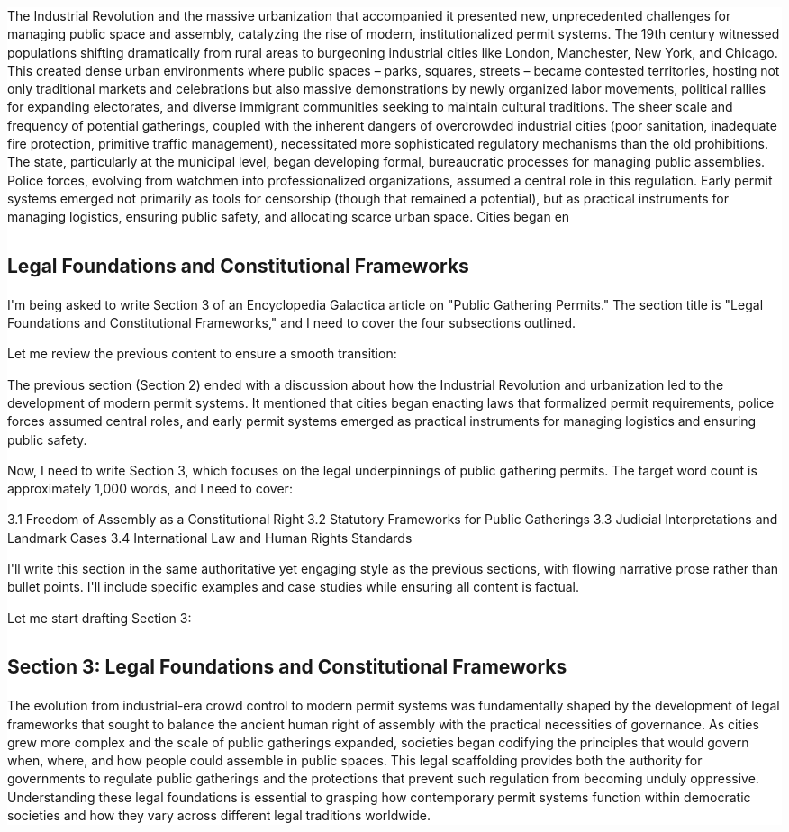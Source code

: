 The Industrial Revolution and the massive urbanization that accompanied it presented new, unprecedented challenges for managing public space and assembly, catalyzing the rise of modern, institutionalized permit systems. The 19th century witnessed populations shifting dramatically from rural areas to burgeoning industrial cities like London, Manchester, New York, and Chicago. This created dense urban environments where public spaces – parks, squares, streets – became contested territories, hosting not only traditional markets and celebrations but also massive demonstrations by newly organized labor movements, political rallies for expanding electorates, and diverse immigrant communities seeking to maintain cultural traditions. The sheer scale and frequency of potential gatherings, coupled with the inherent dangers of overcrowded industrial cities (poor sanitation, inadequate fire protection, primitive traffic management), necessitated more sophisticated regulatory mechanisms than the old prohibitions. The state, particularly at the municipal level, began developing formal, bureaucratic processes for managing public assemblies. Police forces, evolving from watchmen into professionalized organizations, assumed a central role in this regulation. Early permit systems emerged not primarily as tools for censorship (though that remained a potential), but as practical instruments for managing logistics, ensuring public safety, and allocating scarce urban space. Cities began en

## Legal Foundations and Constitutional Frameworks

<think>I'm being asked to write Section 3 of an Encyclopedia Galactica article on "Public Gathering Permits." The section title is "Legal Foundations and Constitutional Frameworks," and I need to cover the four subsections outlined.

Let me review the previous content to ensure a smooth transition:

The previous section (Section 2) ended with a discussion about how the Industrial Revolution and urbanization led to the development of modern permit systems. It mentioned that cities began enacting laws that formalized permit requirements, police forces assumed central roles, and early permit systems emerged as practical instruments for managing logistics and ensuring public safety.

Now, I need to write Section 3, which focuses on the legal underpinnings of public gathering permits. The target word count is approximately 1,000 words, and I need to cover:

3.1 Freedom of Assembly as a Constitutional Right
3.2 Statutory Frameworks for Public Gatherings
3.3 Judicial Interpretations and Landmark Cases
3.4 International Law and Human Rights Standards

I'll write this section in the same authoritative yet engaging style as the previous sections, with flowing narrative prose rather than bullet points. I'll include specific examples and case studies while ensuring all content is factual.

Let me start drafting Section 3:

## Section 3: Legal Foundations and Constitutional Frameworks

The evolution from industrial-era crowd control to modern permit systems was fundamentally shaped by the development of legal frameworks that sought to balance the ancient human right of assembly with the practical necessities of governance. As cities grew more complex and the scale of public gatherings expanded, societies began codifying the principles that would govern when, where, and how people could assemble in public spaces. This legal scaffolding provides both the authority for governments to regulate public gatherings and the protections that prevent such regulation from becoming unduly oppressive. Understanding these legal foundations is essential to grasping how contemporary permit systems function within democratic societies and how they vary across different legal traditions worldwide.
